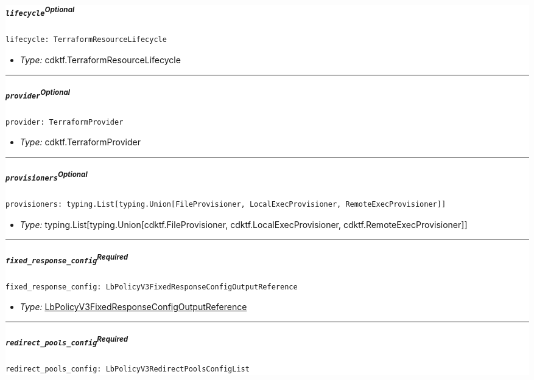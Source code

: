 
##### `lifecycle`<sup>Optional</sup> <a name="lifecycle" id="@cdktf/provider-opentelekomcloud.lbPolicyV3.LbPolicyV3.property.lifecycle"></a>

```python
lifecycle: TerraformResourceLifecycle
```

- *Type:* cdktf.TerraformResourceLifecycle

---

##### `provider`<sup>Optional</sup> <a name="provider" id="@cdktf/provider-opentelekomcloud.lbPolicyV3.LbPolicyV3.property.provider"></a>

```python
provider: TerraformProvider
```

- *Type:* cdktf.TerraformProvider

---

##### `provisioners`<sup>Optional</sup> <a name="provisioners" id="@cdktf/provider-opentelekomcloud.lbPolicyV3.LbPolicyV3.property.provisioners"></a>

```python
provisioners: typing.List[typing.Union[FileProvisioner, LocalExecProvisioner, RemoteExecProvisioner]]
```

- *Type:* typing.List[typing.Union[cdktf.FileProvisioner, cdktf.LocalExecProvisioner, cdktf.RemoteExecProvisioner]]

---

##### `fixed_response_config`<sup>Required</sup> <a name="fixed_response_config" id="@cdktf/provider-opentelekomcloud.lbPolicyV3.LbPolicyV3.property.fixedResponseConfig"></a>

```python
fixed_response_config: LbPolicyV3FixedResponseConfigOutputReference
```

- *Type:* <a href="#@cdktf/provider-opentelekomcloud.lbPolicyV3.LbPolicyV3FixedResponseConfigOutputReference">LbPolicyV3FixedResponseConfigOutputReference</a>

---

##### `redirect_pools_config`<sup>Required</sup> <a name="redirect_pools_config" id="@cdktf/provider-opentelekomcloud.lbPolicyV3.LbPolicyV3.property.redirectPoolsConfig"></a>

```python
redirect_pools_config: LbPolicyV3RedirectPoolsConfigList
```
